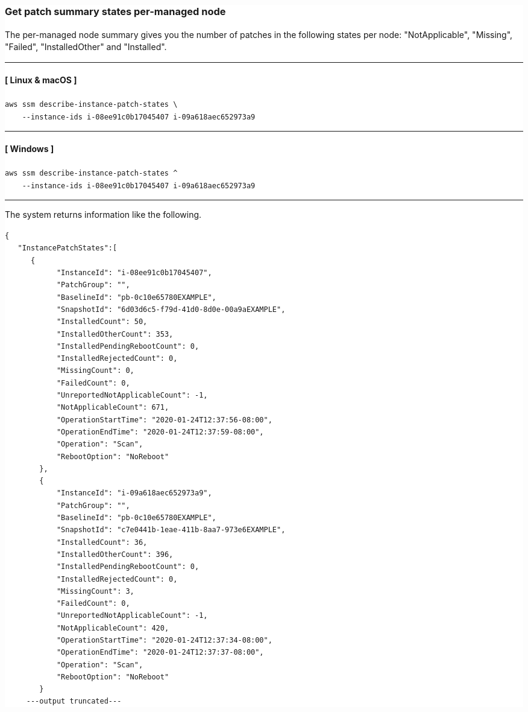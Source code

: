 ### Get patch summary states per\-managed node<a name="patch-manager-cli-commands-describe-instance-patch-states"></a>

The per\-managed node summary gives you the number of patches in the following states per node: "NotApplicable", "Missing", "Failed", "InstalledOther" and "Installed"\. 

------
#### [ Linux & macOS ]

```
aws ssm describe-instance-patch-states \
    --instance-ids i-08ee91c0b17045407 i-09a618aec652973a9
```

------
#### [ Windows ]

```
aws ssm describe-instance-patch-states ^
    --instance-ids i-08ee91c0b17045407 i-09a618aec652973a9
```

------

The system returns information like the following\.

```
{
   "InstancePatchStates":[
      {
            "InstanceId": "i-08ee91c0b17045407",
            "PatchGroup": "",
            "BaselineId": "pb-0c10e65780EXAMPLE",
            "SnapshotId": "6d03d6c5-f79d-41d0-8d0e-00a9aEXAMPLE",
            "InstalledCount": 50,
            "InstalledOtherCount": 353,
            "InstalledPendingRebootCount": 0,
            "InstalledRejectedCount": 0,
            "MissingCount": 0,
            "FailedCount": 0,
            "UnreportedNotApplicableCount": -1,
            "NotApplicableCount": 671,
            "OperationStartTime": "2020-01-24T12:37:56-08:00",
            "OperationEndTime": "2020-01-24T12:37:59-08:00",
            "Operation": "Scan",
            "RebootOption": "NoReboot"
        },
        {
            "InstanceId": "i-09a618aec652973a9",
            "PatchGroup": "",
            "BaselineId": "pb-0c10e65780EXAMPLE",
            "SnapshotId": "c7e0441b-1eae-411b-8aa7-973e6EXAMPLE",
            "InstalledCount": 36,
            "InstalledOtherCount": 396,
            "InstalledPendingRebootCount": 0,
            "InstalledRejectedCount": 0,
            "MissingCount": 3,
            "FailedCount": 0,
            "UnreportedNotApplicableCount": -1,
            "NotApplicableCount": 420,
            "OperationStartTime": "2020-01-24T12:37:34-08:00",
            "OperationEndTime": "2020-01-24T12:37:37-08:00",
            "Operation": "Scan",
            "RebootOption": "NoReboot"
        }
     ---output truncated---
```